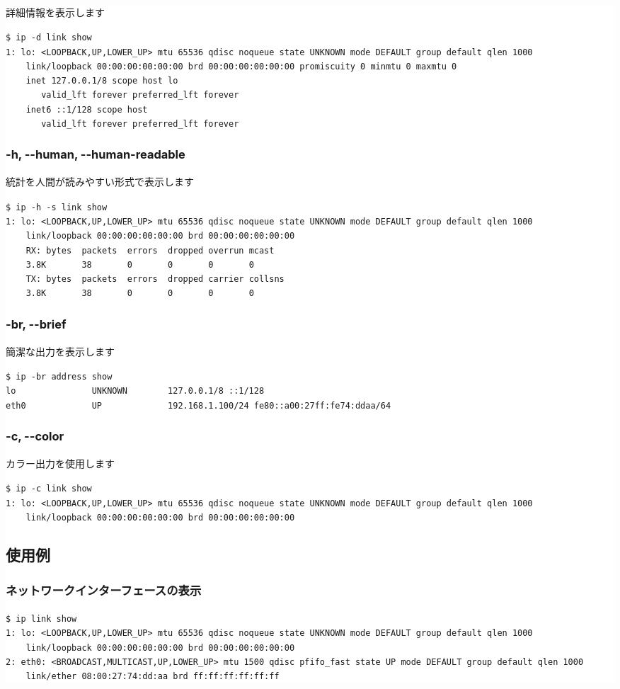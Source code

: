 詳細情報を表示します

```console
$ ip -d link show
1: lo: <LOOPBACK,UP,LOWER_UP> mtu 65536 qdisc noqueue state UNKNOWN mode DEFAULT group default qlen 1000
    link/loopback 00:00:00:00:00:00 brd 00:00:00:00:00:00 promiscuity 0 minmtu 0 maxmtu 0 
    inet 127.0.0.1/8 scope host lo
       valid_lft forever preferred_lft forever
    inet6 ::1/128 scope host 
       valid_lft forever preferred_lft forever
```

### **-h, --human, --human-readable**

統計を人間が読みやすい形式で表示します

```console
$ ip -h -s link show
1: lo: <LOOPBACK,UP,LOWER_UP> mtu 65536 qdisc noqueue state UNKNOWN mode DEFAULT group default qlen 1000
    link/loopback 00:00:00:00:00:00 brd 00:00:00:00:00:00
    RX: bytes  packets  errors  dropped overrun mcast   
    3.8K       38       0       0       0       0       
    TX: bytes  packets  errors  dropped carrier collsns 
    3.8K       38       0       0       0       0       
```

### **-br, --brief**

簡潔な出力を表示します

```console
$ ip -br address show
lo               UNKNOWN        127.0.0.1/8 ::1/128 
eth0             UP             192.168.1.100/24 fe80::a00:27ff:fe74:ddaa/64
```

### **-c, --color**

カラー出力を使用します

```console
$ ip -c link show
1: lo: <LOOPBACK,UP,LOWER_UP> mtu 65536 qdisc noqueue state UNKNOWN mode DEFAULT group default qlen 1000
    link/loopback 00:00:00:00:00:00 brd 00:00:00:00:00:00
```

## 使用例

### ネットワークインターフェースの表示

```console
$ ip link show
1: lo: <LOOPBACK,UP,LOWER_UP> mtu 65536 qdisc noqueue state UNKNOWN mode DEFAULT group default qlen 1000
    link/loopback 00:00:00:00:00:00 brd 00:00:00:00:00:00
2: eth0: <BROADCAST,MULTICAST,UP,LOWER_UP> mtu 1500 qdisc pfifo_fast state UP mode DEFAULT group default qlen 1000
    link/ether 08:00:27:74:dd:aa brd ff:ff:ff:ff:ff:ff
```

